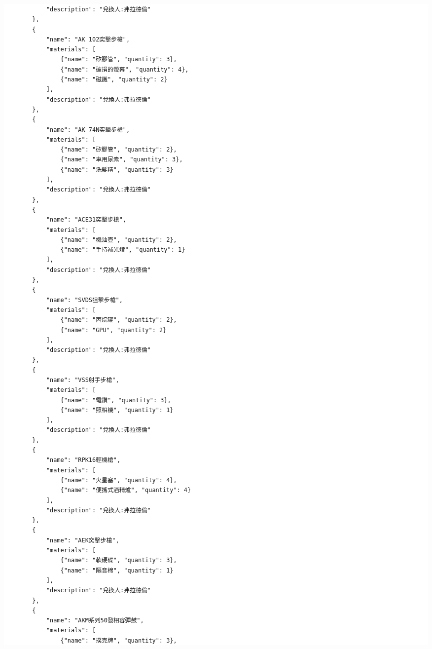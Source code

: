                 "description": "兌換人:弗拉德倫"
            },
            {
                "name": "AK 102突擊步槍",
                "materials": [
                    {"name": "矽膠管", "quantity": 3},
                    {"name": "破損的螢幕", "quantity": 4},
                    {"name": "磁鐵", "quantity": 2}
                ],
                "description": "兌換人:弗拉德倫"
            },
            {
                "name": "AK 74N突擊步槍",
                "materials": [
                    {"name": "矽膠管", "quantity": 2},
                    {"name": "車用尿素", "quantity": 3},
                    {"name": "洗髮精", "quantity": 3}
                ],
                "description": "兌換人:弗拉德倫"
            },
            {
                "name": "ACE31突擊步槍",
                "materials": [
                    {"name": "機油壺", "quantity": 2},
                    {"name": "手持補光燈", "quantity": 1}
                ],
                "description": "兌換人:弗拉德倫"
            },
            {
                "name": "SVDS狙擊步槍",
                "materials": [
                    {"name": "丙烷罐", "quantity": 2},
                    {"name": "GPU", "quantity": 2}
                ],
                "description": "兌換人:弗拉德倫"
            },
            {
                "name": "VSS射手步槍",
                "materials": [
                    {"name": "電鑽", "quantity": 3},
                    {"name": "照相機", "quantity": 1}
                ],
                "description": "兌換人:弗拉德倫"
            },
            {
                "name": "RPK16輕機槍",
                "materials": [
                    {"name": "火星塞", "quantity": 4},
                    {"name": "便攜式酒精爐", "quantity": 4}
                ],
                "description": "兌換人:弗拉德倫"
            },
            {
                "name": "AEK突擊步槍",
                "materials": [
                    {"name": "軟硬碟", "quantity": 3},
                    {"name": "隔音棉", "quantity": 1}
                ],
                "description": "兌換人:弗拉德倫"
            },
            {
                "name": "AKM系列50發相容彈鼓",
                "materials": [
                    {"name": "撲克牌", "quantity": 3},